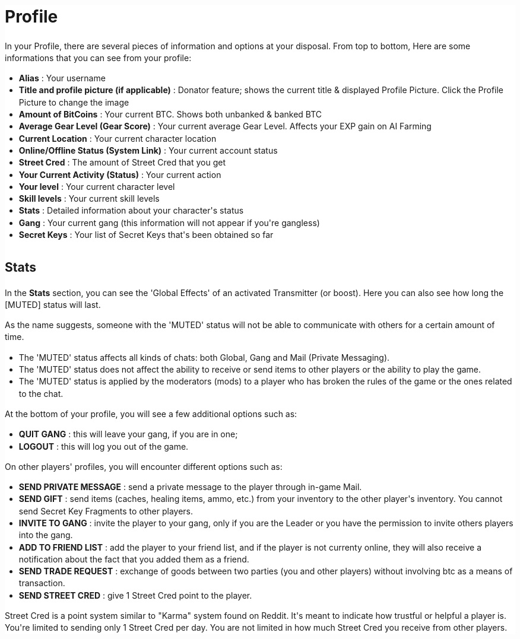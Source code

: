 # Profile
In your Profile, there are several pieces of information and options at your disposal. From top to bottom, Here are some informations that you can see from your profile:

- **Alias** : Your username
- **Title and profile picture (if applicable)** : Donator feature; shows the current title & displayed Profile Picture. Click the Profile Picture to change the image
- **Amount of BitCoins** : Your current BTC. Shows both unbanked & banked BTC
- **Average Gear Level (Gear Score)** : Your current average Gear Level. Affects your EXP gain on AI Farming
- **Current Location** : Your current character location
- **Online/Offline Status (System Link)** : Your current account status
- **Street Cred** : The amount of Street Cred that you get
- **Your Current Activity (Status)** : Your current action
- **Your level** : Your current character level
- **Skill levels** : Your current skill levels
- **Stats** : Detailed information about your character's status
- **Gang** : Your current gang (this information will not appear if you're gangless)
- **Secret Keys** : Your list of Secret Keys that's been obtained so far

## Stats
In the **Stats** section, you can see the 'Global Effects' of an activated Transmitter (or boost). Here you can also see how long the [MUTED] status will last.

As the name suggests, someone with the 'MUTED' status will not be able to communicate with others for a certain amount of time.

- The 'MUTED' status affects all kinds of chats: both Global, Gang and Mail (Private Messaging).
- The 'MUTED' status does not affect the ability to receive or send items to other players or the ability to play the game.
- The 'MUTED' status is applied by the moderators (mods) to a player who has broken the rules of the game or the ones related to the chat. 

At the bottom of your profile, you will see a few additional options such as:
- **QUIT GANG** : this will leave your gang, if you are in one;
- **LOGOUT** : this will log you out of the game.

On other players' profiles, you will encounter different options such as:
- **SEND PRIVATE MESSAGE** : send a private message to the player through in-game Mail.
- **SEND GIFT** : send items (caches, healing items, ammo, etc.) from your inventory to the other player's inventory. You cannot send Secret Key Fragments to other players.
- **INVITE TO GANG** : invite the player to your gang, only if you are the Leader or you have the permission to invite others players into the gang.
- **ADD TO FRIEND LIST** : add the player to your friend list, and if the player is not currenty online, they will also receive a notification about the fact that you added them as a friend.
- **SEND TRADE REQUEST** : exchange of goods between two parties (you and other players) without involving btc as a means of transaction.
- **SEND STREET CRED** : give 1 Street Cred point to the player.

Street Cred is a point system similar to "Karma" system found on Reddit. It's meant to indicate how trustful or helpful a player is. You're limited to sending only 1 Street Cred per day. You are not limited in how much Street Cred you receive from other players.

